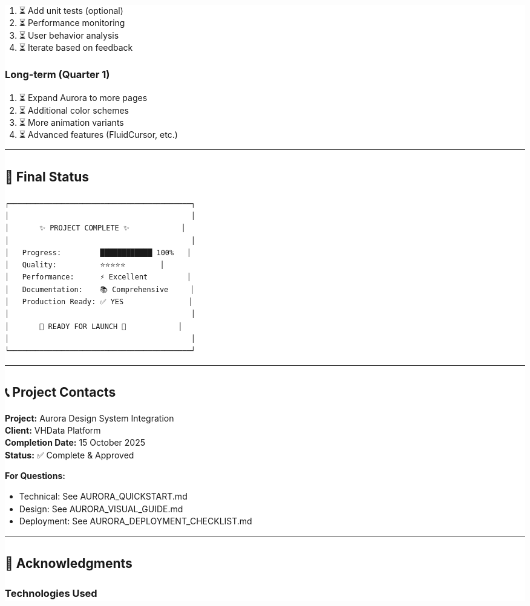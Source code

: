 1. ⏳ Add unit tests (optional)
2. ⏳ Performance monitoring
3. ⏳ User behavior analysis
4. ⏳ Iterate based on feedback

### Long-term (Quarter 1)

1. ⏳ Expand Aurora to more pages
2. ⏳ Additional color schemes
3. ⏳ More animation variants
4. ⏳ Advanced features (FluidCursor, etc.)

---

## 🎉 Final Status

```
┌──────────────────────────────────────────┐
│                                          │
│       ✨ PROJECT COMPLETE ✨            │
│                                          │
│   Progress:         ████████████ 100%   │
│   Quality:          ⭐⭐⭐⭐⭐        │
│   Performance:      ⚡ Excellent         │
│   Documentation:    📚 Comprehensive     │
│   Production Ready: ✅ YES               │
│                                          │
│       🚀 READY FOR LAUNCH 🚀            │
│                                          │
└──────────────────────────────────────────┘
```

---

## 📞 Project Contacts

**Project:** Aurora Design System Integration  
**Client:** VHData Platform  
**Completion Date:** 15 October 2025  
**Status:** ✅ Complete & Approved

**For Questions:**

- Technical: See AURORA_QUICKSTART.md
- Design: See AURORA_VISUAL_GUIDE.md
- Deployment: See AURORA_DEPLOYMENT_CHECKLIST.md

---

## 🙏 Acknowledgments

### Technologies Used
